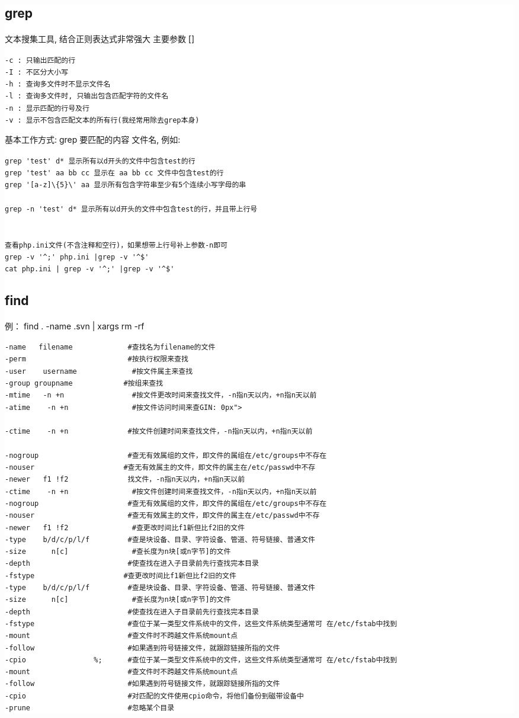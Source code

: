 grep 
---------------
文本搜集工具, 结合正则表达式非常强大
主要参数 []
```
-c : 只输出匹配的行
-I : 不区分大小写
-h : 查询多文件时不显示文件名
-l : 查询多文件时, 只输出包含匹配字符的文件名
-n : 显示匹配的行号及行
-v : 显示不包含匹配文本的所有行(我经常用除去grep本身)
```

基本工作方式: grep 要匹配的内容 文件名, 例如:
```
grep 'test' d* 显示所有以d开头的文件中包含test的行
grep 'test' aa bb cc 显示在 aa bb cc 文件中包含test的行
grep '[a-z]\{5}\' aa 显示所有包含字符串至少有5个连续小写字母的串

grep -n 'test' d* 显示所有以d开头的文件中包含test的行，并且带上行号


查看php.ini文件(不含注释和空行)，如果想带上行号补上参数-n即可
grep -v '^;' php.ini |grep -v '^$' 
cat php.ini | grep -v '^;' |grep -v '^$' 
```



find
---------------
例：
find . -name .svn | xargs rm -rf

```
-name   filename             #查找名为filename的文件
-perm                        #按执行权限来查找
-user    username             #按文件属主来查找
-group groupname            #按组来查找
-mtime   -n +n                #按文件更改时间来查找文件，-n指n天以内，+n指n天以前
-atime    -n +n               #按文件访问时间来查GIN: 0px">

-ctime    -n +n              #按文件创建时间来查找文件，-n指n天以内，+n指n天以前

-nogroup                     #查无有效属组的文件，即文件的属组在/etc/groups中不存在
-nouser                     #查无有效属主的文件，即文件的属主在/etc/passwd中不存
-newer   f1 !f2              找文件，-n指n天以内，+n指n天以前 
-ctime    -n +n               #按文件创建时间来查找文件，-n指n天以内，+n指n天以前 
-nogroup                     #查无有效属组的文件，即文件的属组在/etc/groups中不存在
-nouser                      #查无有效属主的文件，即文件的属主在/etc/passwd中不存
-newer   f1 !f2               #查更改时间比f1新但比f2旧的文件
-type    b/d/c/p/l/f         #查是块设备、目录、字符设备、管道、符号链接、普通文件
-size      n[c]               #查长度为n块[或n字节]的文件
-depth                       #使查找在进入子目录前先行查找完本目录
-fstype                     #查更改时间比f1新但比f2旧的文件
-type    b/d/c/p/l/f         #查是块设备、目录、字符设备、管道、符号链接、普通文件
-size      n[c]               #查长度为n块[或n字节]的文件
-depth                       #使查找在进入子目录前先行查找完本目录
-fstype                      #查位于某一类型文件系统中的文件，这些文件系统类型通常可 在/etc/fstab中找到
-mount                       #查文件时不跨越文件系统mount点
-follow                      #如果遇到符号链接文件，就跟踪链接所指的文件
-cpio                %;      #查位于某一类型文件系统中的文件，这些文件系统类型通常可 在/etc/fstab中找到
-mount                       #查文件时不跨越文件系统mount点
-follow                      #如果遇到符号链接文件，就跟踪链接所指的文件
-cpio                        #对匹配的文件使用cpio命令，将他们备份到磁带设备中
-prune                       #忽略某个目录
```
